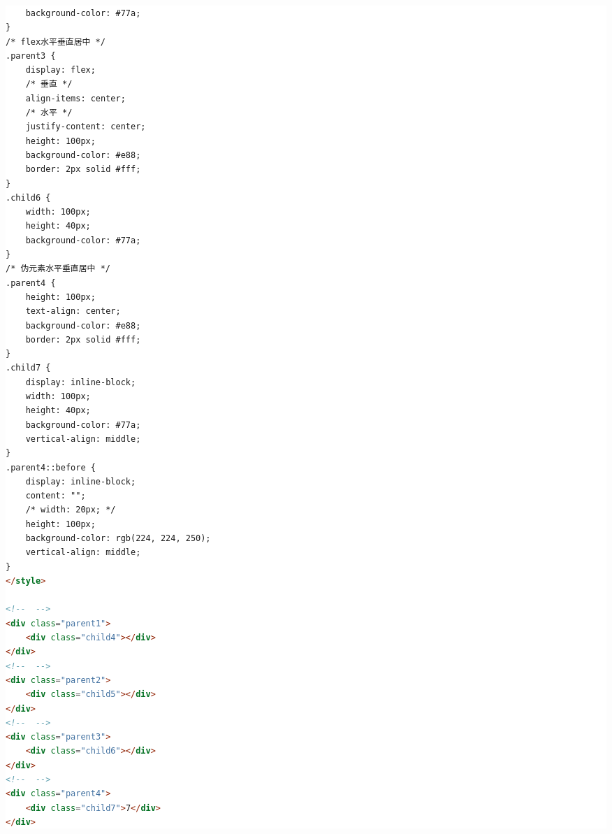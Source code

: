 ```html
    background-color: #77a;
}
/* flex水平垂直居中 */
.parent3 {
    display: flex;
    /* 垂直 */
    align-items: center;
    /* 水平 */
    justify-content: center;
    height: 100px;
    background-color: #e88;
    border: 2px solid #fff;
}
.child6 {
    width: 100px;
    height: 40px;
    background-color: #77a;
}
/* 伪元素水平垂直居中 */
.parent4 {
    height: 100px;
    text-align: center;
    background-color: #e88;
    border: 2px solid #fff;
}
.child7 {
    display: inline-block;
    width: 100px;
    height: 40px;
    background-color: #77a;
    vertical-align: middle;
}
.parent4::before {
    display: inline-block;
    content: "";
    /* width: 20px; */
    height: 100px;
    background-color: rgb(224, 224, 250);
    vertical-align: middle;
}
</style>

<!--  -->
<div class="parent1">
    <div class="child4"></div>
</div>
<!--  -->
<div class="parent2">
    <div class="child5"></div>
</div>
<!--  -->
<div class="parent3">
    <div class="child6"></div>
</div>
<!--  -->
<div class="parent4">
    <div class="child7">7</div>
</div>
```
